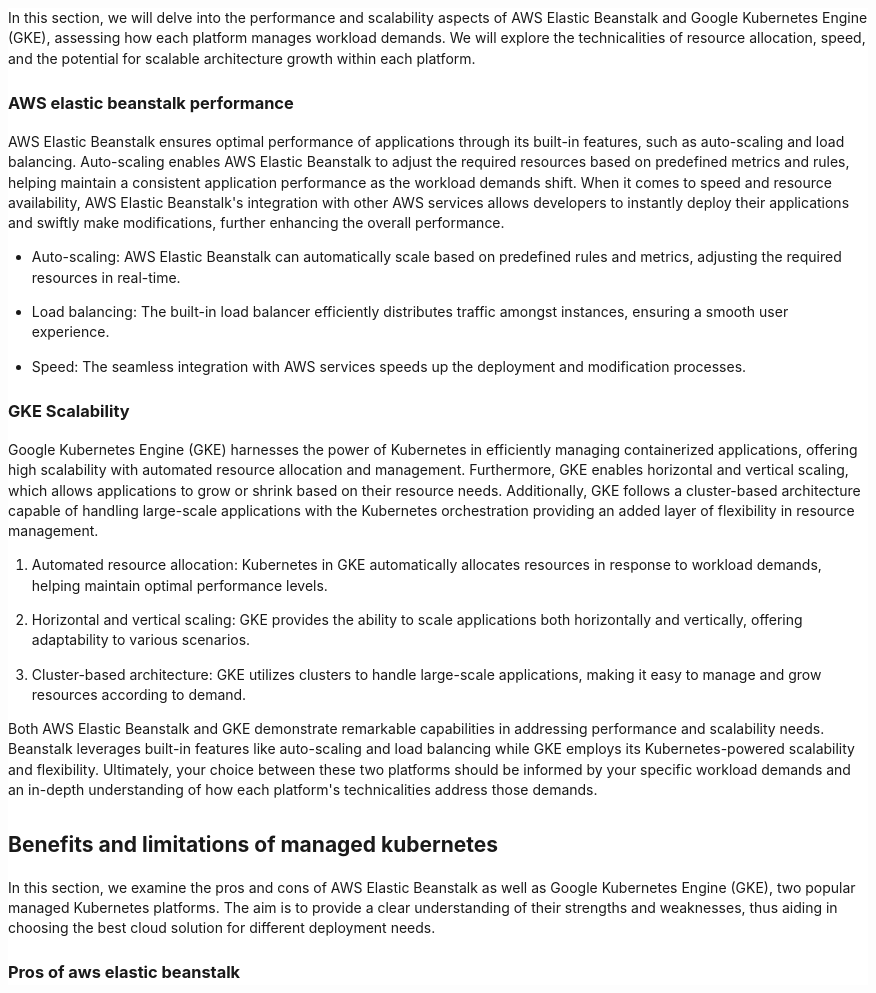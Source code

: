 In this section, we will delve into the performance and scalability aspects of AWS Elastic Beanstalk and Google Kubernetes Engine (GKE), assessing how each platform manages workload demands. We will explore the technicalities of resource allocation, speed, and the potential for scalable architecture growth within each platform.

### **AWS elastic beanstalk performance**

AWS Elastic Beanstalk ensures optimal performance of applications through its built-in features, such as auto-scaling and load balancing. Auto-scaling enables AWS Elastic Beanstalk to adjust the required resources based on predefined metrics and rules, helping maintain a consistent application performance as the workload demands shift. When it comes to speed and resource availability, AWS Elastic Beanstalk's integration with other AWS services allows developers to instantly deploy their applications and swiftly make modifications, further enhancing the overall performance.

- Auto-scaling: AWS Elastic Beanstalk can automatically scale based on predefined rules and metrics, adjusting the required resources in real-time.

- Load balancing: The built-in load balancer efficiently distributes traffic amongst instances, ensuring a smooth user experience.

- Speed: The seamless integration with AWS services speeds up the deployment and modification processes.

### **GKE Scalability**

Google Kubernetes Engine (GKE) harnesses the power of Kubernetes in efficiently managing containerized applications, offering high scalability with automated resource allocation and management. Furthermore, GKE enables horizontal and vertical scaling, which allows applications to grow or shrink based on their resource needs. Additionally, GKE follows a cluster-based architecture capable of handling large-scale applications with the Kubernetes orchestration providing an added layer of flexibility in resource management.

1. Automated resource allocation: Kubernetes in GKE automatically allocates resources in response to workload demands, helping maintain optimal performance levels.

2. Horizontal and vertical scaling: GKE provides the ability to scale applications both horizontally and vertically, offering adaptability to various scenarios.

3. Cluster-based architecture: GKE utilizes clusters to handle large-scale applications, making it easy to manage and grow resources according to demand.

Both AWS Elastic Beanstalk and GKE demonstrate remarkable capabilities in addressing performance and scalability needs. Beanstalk leverages built-in features like auto-scaling and load balancing while GKE employs its Kubernetes-powered scalability and flexibility. Ultimately, your choice between these two platforms should be informed by your specific workload demands and an in-depth understanding of how each platform's technicalities address those demands.

## **Benefits and limitations of managed kubernetes**

In this section, we examine the pros and cons of AWS Elastic Beanstalk as well as Google Kubernetes Engine (GKE), two popular managed Kubernetes platforms. The aim is to provide a clear understanding of their strengths and weaknesses, thus aiding in choosing the best cloud solution for different deployment needs.

### **Pros of aws elastic beanstalk**
